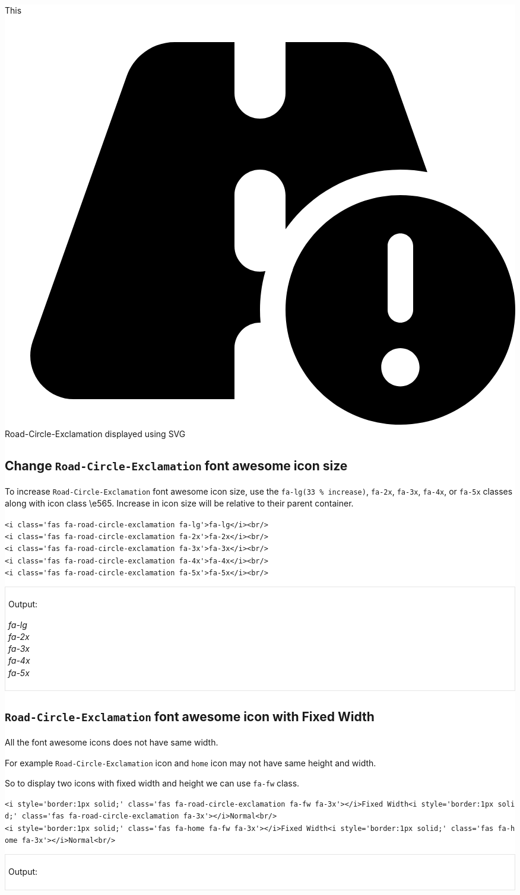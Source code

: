 
<p>This <svg class='fontawesomesvg' xmlns="http://www.w3.org/2000/svg" viewBox="0 0 640 512"><path d="M213.2 32H288V96c0 17.7 14.3 32 32 32s32-14.3 32-32V32h74.8c27.1 0 51.3 17.1 60.3 42.6l42.7 120.6c-10.9-2.1-22.2-3.2-33.8-3.2c-59.5 0-112.1 29.6-144 74.8V224c0-17.7-14.3-32-32-32s-32 14.3-32 32v64c0 17.7 14.3 32 32 32c2.3 0 4.6-.3 6.8-.7c-4.5 15.5-6.8 31.8-6.8 48.7c0 5.4 .2 10.7 .7 16l-.7 0c-17.7 0-32 14.3-32 32v64H86.6C56.5 480 32 455.5 32 425.4c0-6.2 1.1-12.4 3.1-18.2L152.9 74.6C162 49.1 186.1 32 213.2 32zM496 512c-79.5 0-144-64.5-144-144s64.5-144 144-144s144 64.5 144 144s-64.5 144-144 144zm0-48c13.3 0 24-10.7 24-24s-10.7-24-24-24s-24 10.7-24 24s10.7 24 24 24zm0-192c-8.8 0-16 7.2-16 16v80c0 8.8 7.2 16 16 16s16-7.2 16-16V288c0-8.8-7.2-16-16-16z"/></svg>
 Road-Circle-Exclamation displayed using SVG</p>
</div>

## Change `Road-Circle-Exclamation` font awesome icon size
To increase `Road-Circle-Exclamation` font awesome icon size, use the `fa-lg(33 % increase)`, `fa-2x`, `fa-3x`, `fa-4x`, or `fa-5x` classes along with icon class  \e565.
Increase in icon size will be relative to their parent container.
```
<i class='fas fa-road-circle-exclamation fa-lg'>fa-lg</i><br/>
<i class='fas fa-road-circle-exclamation fa-2x'>fa-2x</i><br/>
<i class='fas fa-road-circle-exclamation fa-3x'>fa-3x</i><br/>
<i class='fas fa-road-circle-exclamation fa-4x'>fa-4x</i><br/>
<i class='fas fa-road-circle-exclamation fa-5x'>fa-5x</i><br/>

```

<div style='border:1px solid rgba(0,0,0,.1);margin-bottom:10px;padding:5px;'>
<p>Output:</p>


<i class='fas fa-road-circle-exclamation fa-lg'>fa-lg</i><br/>
<i class='fas fa-road-circle-exclamation fa-2x'>fa-2x</i><br/>
<i class='fas fa-road-circle-exclamation fa-3x'>fa-3x</i><br/>
<i class='fas fa-road-circle-exclamation fa-4x'>fa-4x</i><br/>
<i class='fas fa-road-circle-exclamation fa-5x'>fa-5x</i><br/>

</div>

## `Road-Circle-Exclamation` font awesome icon with Fixed Width
All the font awesome icons does not have same width.

For example `Road-Circle-Exclamation` icon and `home` icon may not have same height and width.

So to display two icons with fixed width and height we can use `fa-fw` class.
```
<i style='border:1px solid;' class='fas fa-road-circle-exclamation fa-fw fa-3x'></i>Fixed Width<i style='border:1px solid;' class='fas fa-road-circle-exclamation fa-3x'></i>Normal<br/>
<i style='border:1px solid;' class='fas fa-home fa-fw fa-3x'></i>Fixed Width<i style='border:1px solid;' class='fas fa-home fa-3x'></i>Normal<br/>

```

<div style='border:1px solid rgba(0,0,0,.1);margin-bottom:10px;padding:5px;'>
<p>Output:</p>
